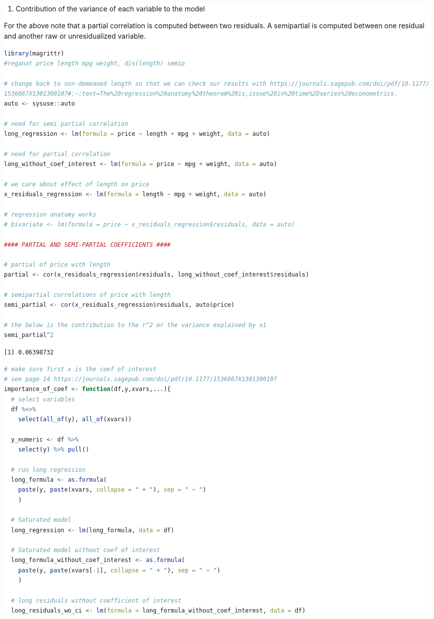 1.  Contribution of the variance of each variable to the model

For the above note that a partial correlation is computed between two residuals. A semipartial is computed between one residual and another raw or unresidualized variable.

``` r
library(magrittr)
#reganat price length mpg weight, dis(length) semip

# change back to non-demeaned length so that we can check our results with https://journals.sagepub.com/doi/pdf/10.1177/1536867X1301300107#:~:text=The%20regression%20anatomy%20theorem%20is,issue%20in%20time%2Dseries%20econometrics.
auto <- sysuse::auto

# need for semi partial correlation
long_regression <- lm(formula = price ~ length + mpg + weight, data = auto)

# need for partial correlation
long_without_coef_interest <- lm(formula = price ~ mpg + weight, data = auto)

# we care about effect of length on price
x_residuals_regression <- lm(formula = length ~ mpg + weight, data = auto)

# regression anatomy works
# bivariate <- lm(formula = price ~ x_residuals_regression$residuals, data = auto)

#### PARTIAL AND SEMI-PARTIAL COEFFICIENTS ####

# partial of price with length
partial <- cor(x_residuals_regression$residuals, long_without_coef_interest$residuals)

# semipartial correlations of price with length
semi_partial <- cor(x_residuals_regression$residuals, auto$price)

# the below is the contribution to the r^2 or the variance explained by x1
semi_partial^2
```

    [1] 0.06398732

``` r
# make sure first x is the coef of interest
# see page 14 https://journals.sagepub.com/doi/pdf/10.1177/1536867X1301300107
importance_of_coef <- function(df,y,xvars,...){
  # select variables
  df %<>%
    select(all_of(y), all_of(xvars))
  
  y_numeric <- df %>%
    select(y) %>% pull()
  
  # run long regression
  long_formula <- as.formula(
    paste(y, paste(xvars, collapse = " + "), sep = " ~ ")
    )
  
  # Saturated model 
  long_regression <- lm(long_formula, data = df)
  
  # Saturated model without coef of interest
  long_formula_without_coef_interest <- as.formula(
    paste(y, paste(xvars[-1], collapse = " + "), sep = " ~ ")
    )
  
  # long residuals without coefficient of interest
  long_residuals_wo_ci <- lm(formula = long_formula_without_coef_interest, data = df)
```